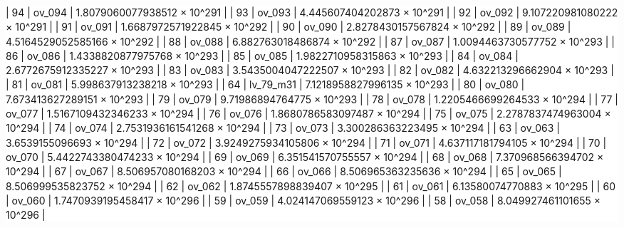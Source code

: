 | 94 | ov_094 | 1.8079060077938512 × 10^291 |
| 93 | ov_093 | 4.445607404202873 × 10^291 |
| 92 | ov_092 | 9.107220981080222 × 10^291 |
| 91 | ov_091 | 1.6687972571922845 × 10^292 |
| 90 | ov_090 | 2.8278430157567824 × 10^292 |
| 89 | ov_089 | 4.5164529052585166 × 10^292 |
| 88 | ov_088 | 6.882763018486874 × 10^292 |
| 87 | ov_087 | 1.0094463730577752 × 10^293 |
| 86 | ov_086 | 1.4338820877975768 × 10^293 |
| 85 | ov_085 | 1.9822710958315863 × 10^293 |
| 84 | ov_084 | 2.6772675912335227 × 10^293 |
| 83 | ov_083 | 3.5435004047222507 × 10^293 |
| 82 | ov_082 | 4.632213296662904 × 10^293 |
| 81 | ov_081 | 5.998637913238218 × 10^293 |
| 64 | lv_79_m31 | 7.1218958827996135 × 10^293 |
| 80 | ov_080 | 7.673413627289151 × 10^293 |
| 79 | ov_079 | 9.71986894764775 × 10^293 |
| 78 | ov_078 | 1.2205466699264533 × 10^294 |
| 77 | ov_077 | 1.5167109432346233 × 10^294 |
| 76 | ov_076 | 1.8680786583097487 × 10^294 |
| 75 | ov_075 | 2.2787837474963004 × 10^294 |
| 74 | ov_074 | 2.7531936161541268 × 10^294 |
| 73 | ov_073 | 3.300286363223495 × 10^294 |
| 63 | ov_063 | 3.6539155096693 × 10^294 |
| 72 | ov_072 | 3.9249275934105806 × 10^294 |
| 71 | ov_071 | 4.637117181794105 × 10^294 |
| 70 | ov_070 | 5.4422743380474233 × 10^294 |
| 69 | ov_069 | 6.351541570755557 × 10^294 |
| 68 | ov_068 | 7.370968566394702 × 10^294 |
| 67 | ov_067 | 8.506957080168203 × 10^294 |
| 66 | ov_066 | 8.506965363235636 × 10^294 |
| 65 | ov_065 | 8.506999535823752 × 10^294 |
| 62 | ov_062 | 1.8745557898839407 × 10^295 |
| 61 | ov_061 | 6.13580074770883 × 10^295 |
| 60 | ov_060 | 1.7470939195458417 × 10^296 |
| 59 | ov_059 | 4.024147069559123 × 10^296 |
| 58 | ov_058 | 8.049927461101655 × 10^296 |